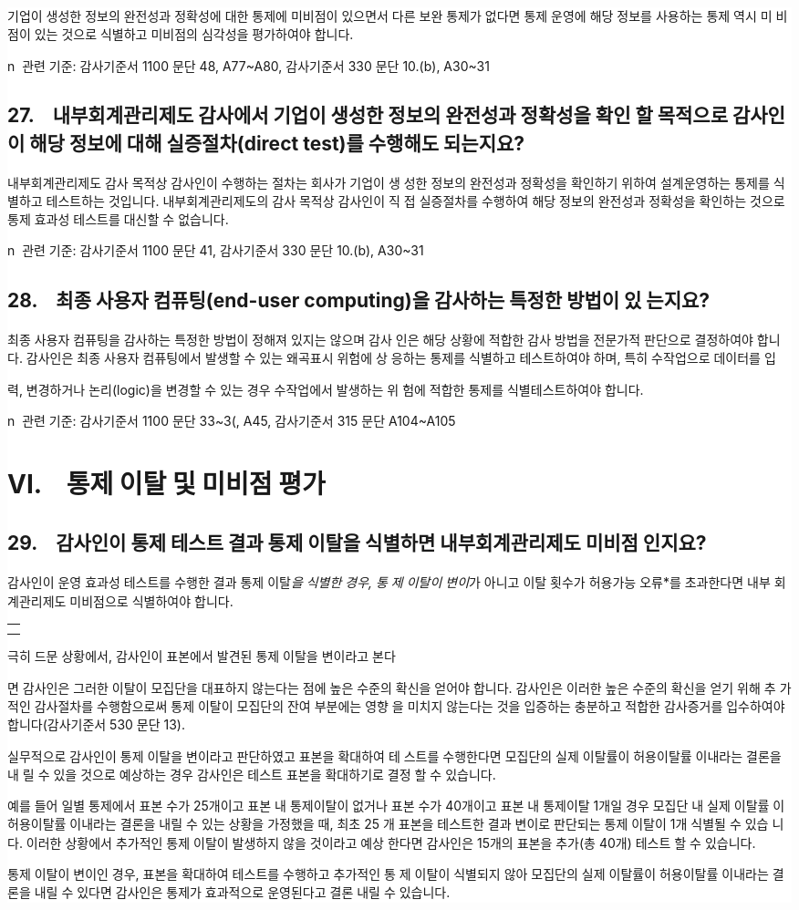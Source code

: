 기업이 생성한 정보의 완전성과 정확성에 대한 통제에 미비점이 있으면서 다른 보완 통제가 없다면 통제 운영에 해당 정보를 사용하는 통제 역시 미 비점이 있는 것으로 식별하고 미비점의 심각성을 평가하여야 합니다.

n  관련 기준: 감사기준서 1100 문단 48, A77~A80, 감사기준서 330 문단 10.(b), A30~31

## 27.    내부회계관리제도 감사에서 기업이 생성한 정보의 완전성과 정확성을 확인 할 목적으로 감사인이 해당 정보에 대해 실증절차(direct test)를 수행해도 되는지요?

내부회계관리제도 감사 목적상 감사인이 수행하는 절차는 회사가 기업이 생 성한 정보의 완전성과 정확성을 확인하기 위하여 설계운영하는 통제를 식 별하고 테스트하는 것입니다. 내부회계관리제도의 감사 목적상 감사인이 직 접 실증절차를 수행하여 해당 정보의 완전성과 정확성을 확인하는 것으로 통제 효과성 테스트를 대신할 수 없습니다.

n  관련 기준: 감사기준서 1100 문단 41, 감사기준서 330 문단 10.(b), A30~31

## 28.    최종 사용자 컴퓨팅(end-user computing)을 감사하는 특정한 방법이 있 는지요?

최종 사용자 컴퓨팅을 감사하는 특정한 방법이 정해져 있지는 않으며 감사 인은 해당 상황에 적합한 감사 방법을 전문가적 판단으로 결정하여야 합니 다. 감사인은 최종 사용자 컴퓨팅에서 발생할 수 있는 왜곡표시 위험에 상 응하는 통제를 식별하고 테스트하여야 하며, 특히 수작업으로 데이터를 입

  

력, 변경하거나 논리(logic)을 변경할 수 있는 경우 수작업에서 발생하는 위 험에 적합한 통제를 식별테스트하여야 합니다.

n  관련 기준: 감사기준서 1100 문단 33~3(, A45, 감사기준서 315 문단 A104~A105

  

# VI.    통제 이탈 및 미비점 평가

## 29.    감사인이 통제 테스트 결과 통제 이탈을 식별하면 내부회계관리제도 미비점 인지요?

감사인이 운영 효과성 테스트를 수행한 결과 통제 이탈*을 식별한 경우, 통 제 이탈이 변이*가 아니고 이탈 횟수가 허용가능 오류*를 초과한다면 내부 회계관리제도 미비점으로 식별하여야 합니다.

|   |
|---|
||
||![텍스트 상자: *통제 이탈: 통제가 설계된 대로 운영되지 않을 때 발생(감사기준서 1100 문단 A62). 예외사항 이라고도 함<br>*변이(anomaly): 모집단의 이탈을 대표하지 않는 것이 명백한 이탈(감사기준서 530 문단 5.(e)). 비체계적(non-systematic) 이탈, 무작위적(random) 이탈이라고도 함<br>*허용가능 오류: 표본에서 발생한 이탈이 특정 횟수 이내여야만 모집단의 실제 이탈률이 허용이 탈률 이내라는 결론을 내릴 수 있을 때 그 특정 횟수<br>*허용이탈률: 모집단의 실제 이탈률이 감사인이 설정한 이탈률을 초과하지 않는다는 적합한 수 준의 확신을 얻기 위한 관점에서 감사인이 설정한 내부통제절차의 이탈률(감사기준서 530 문단 5.(j))](file:///C:/Users/wogus/AppData/Local/Temp/msohtmlclip1/01/clip_image009.gif)|

  

극히 드문 상황에서, 감사인이 표본에서 발견된 통제 이탈을 변이라고 본다

면 감사인은 그러한 이탈이 모집단을 대표하지 않는다는 점에 높은 수준의 확신을 얻어야 합니다. 감사인은 이러한 높은 수준의 확신을 얻기 위해 추 가적인 감사절차를 수행함으로써 통제 이탈이 모집단의 잔여 부분에는 영향 을 미치지 않는다는 것을 입증하는 충분하고 적합한 감사증거를 입수하여야 합니다(감사기준서 530 문단 13).

실무적으로 감사인이 통제 이탈을 변이라고 판단하였고 표본을 확대하여 테 스트를 수행한다면 모집단의 실제 이탈률이 허용이탈률 이내라는 결론을 내 릴 수 있을 것으로 예상하는 경우 감사인은 테스트 표본을 확대하기로 결정 할 수 있습니다.

  

예를 들어 일별 통제에서 표본 수가 25개이고 표본 내 통제이탈이 없거나 표본 수가 40개이고 표본 내 통제이탈 1개일 경우 모집단 내 실제 이탈률 이 허용이탈률 이내라는 결론을 내릴 수 있는 상황을 가정했을 때, 최초 25 개 표본을 테스트한 결과 변이로 판단되는 통제 이탈이 1개 식별될 수 있습 니다. 이러한 상황에서 추가적인 통제 이탈이 발생하지 않을 것이라고 예상 한다면 감사인은 15개의 표본을 추가(총 40개) 테스트 할 수 있습니다.

통제 이탈이 변이인 경우, 표본을 확대하여 테스트를 수행하고 추가적인 통 제 이탈이 식별되지 않아 모집단의 실제 이탈률이 허용이탈률 이내라는 결 론을 내릴 수 있다면 감사인은 통제가 효과적으로 운영된다고 결론 내릴 수 있습니다.
